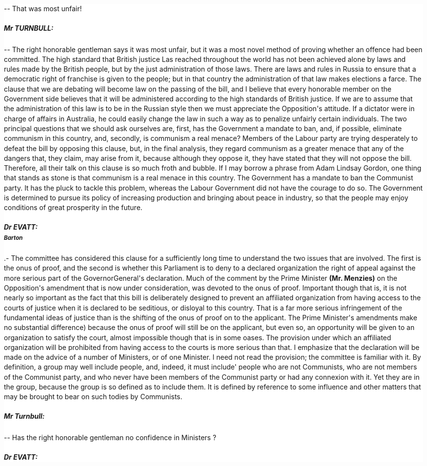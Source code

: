 --  That was most unfair! 

##### Mr TURNBULL:

-- The right honorable gentleman says it was most unfair, but it was a most novel method of proving whether an offence had been committed. The high standard that British justice Las reached throughout the world has not been achieved alone by laws and rules made by the British people, but by the just administration of those laws. There are laws and rules in Russia to ensure that a democratic right of franchise is given to the people; but in that country the administration of that law makes elections a farce. The clause that we are debating will become law on the passing of the bill, and I believe that every honorable member on the Government side believes that it will be administered according to the high standards of British justice. If we are to assume that the administration of this law is to be in the Russian style then we must appreciate the Opposition's attitude. If a dictator were in charge of affairs in Australia, he could easily change the law in such a way as to penalize unfairly certain individuals. The two principal questions that we should ask ourselves are, first, has the Government a mandate to ban, and, if possible, eliminate communism in this country, and, secondly, is communism a real menace? Members of the Labour party are trying desperately to defeat the bill by opposing this clause, but, in the final analysis, they regard communism as a greater menace that any of the dangers that, they claim, may arise from it, because although they oppose it, they have stated that they will not oppose the bill. Therefore, all their talk on this clause is so much froth and bubble. If I may borrow a phrase from Adam Lindsay Gordon, one thing that stands as stone is that communism is a real menace in this country. The Government has a mandate to ban the Communist party. It has the pluck to tackle this problem, whereas the Labour Government did not have the courage to do so. The Government is determined to pursue its policy of increasing production and bringing about peace in industry, so that the people may enjoy conditions of great prosperity in the future. 

##### Dr EVATT:<br><small class="text-muted">Barton</small>

.- The committee has considered this clause for a sufficiently long time to understand the two issues that are involved. The first is the onus of proof, and the second is whether this Parliament is to deny to a declared organization the right of appeal against the more serious part of the GovernorGeneral's declaration. Much of the comment by the Prime Minister  **(Mr. Menzies)**  on the Opposition's amendment that is now under consideration, was devoted to the onus of proof. Important though that is, it is not nearly so important as the fact that this bill is deliberately designed to prevent an affiliated organization from having access to the courts of justice when it is declared to be seditious, or disloyal to this country. That is a far more serious infringement of the fundamental ideas of justice than is the shifting of the onus of proof on to the applicant. The Prime Minister's amendments make no substantial difference) because the onus of proof will still be on the applicant, but even so, an opportunity will be given to an organization to satisfy the court, almost impossible though that is in some oases. The provision under which an affiliated organization will be prohibited from having access to the courts is more serious than that. I emphasize that the declaration will be made on the advice of a number of Ministers, or of one Minister. I need not read the provision; the committee is familiar with it. By definition, a group may well include people, and, indeed, it must include' people who are not Communists, who are not members of the Communist party, and who never have been members of the Communist party or had any connexion with it. Yet they are in the group, because the group is so defined as to include them. It is defined by reference to some influence and other matters that may be brought to bear on such todies by Communists. 

##### Mr Turnbull:

--  Has the right honorable gentleman no confidence in Ministers ? 

##### Dr EVATT:
